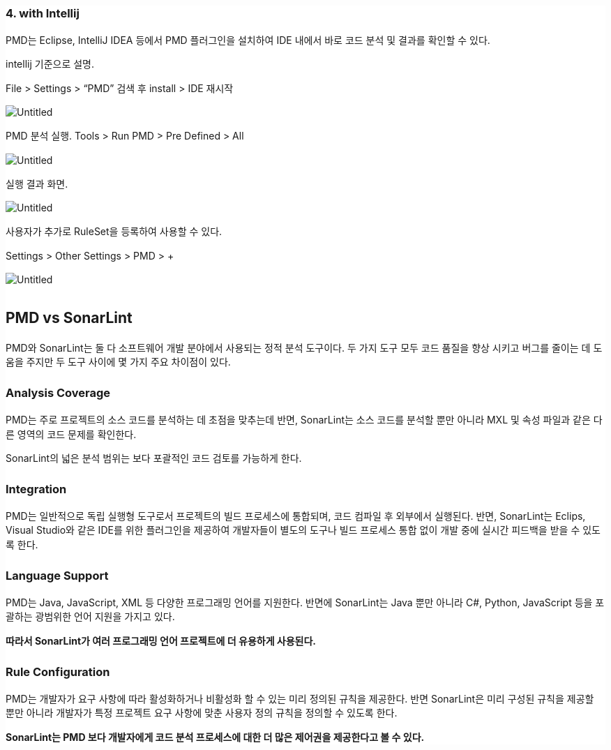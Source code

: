
### 4. with Intellij

PMD는 Eclipse, IntelliJ IDEA 등에서 PMD 플러그인을 설치하여 IDE 내에서 바로 코드 분석 및 결과를 확인할 수 있다.

intellij 기준으로 설명.

File > Settings > “PMD” 검색 후 install > IDE 재시작

![Untitled](https://prod-files-secure.s3.us-west-2.amazonaws.com/46f64df6-9c9c-4b4d-990a-52c9828dc042/6e343c6b-a87a-4d95-a9b1-b1ae912390d4/Untitled.png)

PMD 분석 실행. Tools > Run PMD > Pre Defined > All 

![Untitled](https://prod-files-secure.s3.us-west-2.amazonaws.com/46f64df6-9c9c-4b4d-990a-52c9828dc042/cea093c2-37e4-4e99-8324-8f511cabb5ed/Untitled.png)

실행 결과 화면.

![Untitled](https://prod-files-secure.s3.us-west-2.amazonaws.com/46f64df6-9c9c-4b4d-990a-52c9828dc042/8f39a42c-9ec0-407f-8d9f-5aa9408d5648/Untitled.png)

사용자가 추가로 RuleSet을 등록하여 사용할 수 있다. 

Settings > Other Settings > PMD > +

![Untitled](https://prod-files-secure.s3.us-west-2.amazonaws.com/46f64df6-9c9c-4b4d-990a-52c9828dc042/4718e302-d148-4210-95dd-01953fc76af7/Untitled.png)

## **PMD vs SonarLint**

PMD와 SonarLint는 둘 다 소프트웨어 개발 분야에서 사용되는 정적 분석 도구이다. 두 가지 도구 모두 코드 품질을 향상 시키고 버그를 줄이는 데 도움을 주지만 두 도구 사이에 몇 가지 주요 차이점이 있다.

### Analysis Coverage

PMD는 주로 프로젝트의 소스 코드를 분석하는 데 초점을 맞추는데 반면, SonarLint는 소스 코드를 분석할 뿐만 아니라 MXL 및 속성 파일과 같은 다른 영역의 코드 문제를 확인한다.

SonarLint의 넓은 분석 범위는 보다 포괄적인 코드 검토를 가능하게 한다.

### Integration

PMD는 일반적으로 독립 실행형 도구로서 프로젝트의 빌드 프로세스에 통합되며, 코드 컴파일 후 외부에서 실행된다. 반면, SonarLint는 Eclips, Visual Studio와 같은 IDE를 위한 플러그인을 제공하여 개발자들이 별도의 도구나 빌드 프로세스 통합 없이 개발 중에 실시간 피드백을 받을 수 있도록 한다.

### Language Support

PMD는  Java, JavaScript, XML 등 다양한 프로그래밍 언어를 지원한다. 반면에 SonarLint는 Java 뿐만 아니라 C#, Python, JavaScript 등을 포괄하는 광범위한 언어 지원을 가지고 있다.

**따라서 SonarLint가 여러 프로그래밍 언어 프로젝트에 더 유용하게 사용된다.**

### Rule Configuration

PMD는 개발자가 요구 사항에 따라 활성화하거나 비활성화 할 수 있는 미리 정의된 규칙을 제공한다. 반면 SonarLint은 미리 구성된 규칙을 제공할 뿐만 아니라 개발자가 특정 프로젝트 요구 사항에 맞춘 사용자 정의 규칙을 정의할 수 있도록 한다.

**SonarLint는 PMD 보다 개발자에게 코드 분석 프로세스에 대한 더 많은 제어권을 제공한다고 볼 수 있다.**

